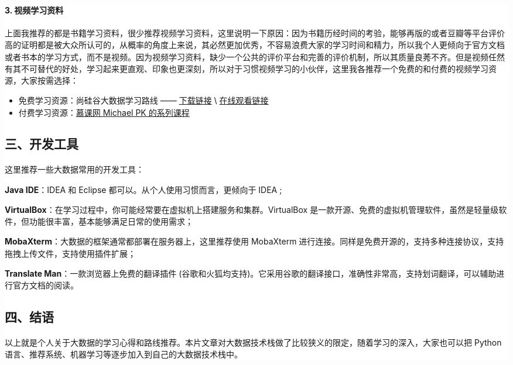 #### 3. 视频学习资料

上面我推荐的都是书籍学习资料，很少推荐视频学习资料，这里说明一下原因：因为书籍历经时间的考验，能够再版的或者豆瓣等平台评价高的证明都是被大众所认可的，从概率的角度上来说，其必然更加优秀，不容易浪费大家的学习时间和精力，所以我个人更倾向于官方文档或者书本的学习方式，而不是视频。因为视频学习资料，缺少一个公共的评价平台和完善的评价机制，所以其质量良莠不齐。但是视频任然有其不可替代的好处，学习起来更直观、印象也更深刻，所以对于习惯视频学习的小伙伴，这里我各推荐一个免费的和付费的视频学习资源，大家按需选择：

+ 免费学习资源：尚硅谷大数据学习路线 ——  [下载链接](http://www.atguigu.com/bigdata_video.shtml#bigdata) \ [在线观看链接](https://space.bilibili.com/302417610/)
+ 付费学习资源：[慕课网 Michael PK 的系列课程](https://www.imooc.com/t/2781843)

## 三、开发工具

这里推荐一些大数据常用的开发工具：

**Java IDE**：IDEA  和 Eclipse 都可以。从个人使用习惯而言，更倾向于 IDEA ;

**VirtualBox**：在学习过程中，你可能经常要在虚拟机上搭建服务和集群。VirtualBox 是一款开源、免费的虚拟机管理软件，虽然是轻量级软件，但功能很丰富，基本能够满足日常的使用需求；

**MobaXterm**：大数据的框架通常都部署在服务器上，这里推荐使用 MobaXterm 进行连接。同样是免费开源的，支持多种连接协议，支持拖拽上传文件，支持使用插件扩展；

**Translate Man**：一款浏览器上免费的翻译插件 (谷歌和火狐均支持)。它采用谷歌的翻译接口，准确性非常高，支持划词翻译，可以辅助进行官方文档的阅读。

## 四、结语

以上就是个人关于大数据的学习心得和路线推荐。本片文章对大数据技术栈做了比较狭义的限定，随着学习的深入，大家也可以把 Python 语言、推荐系统、机器学习等逐步加入到自己的大数据技术栈中。

